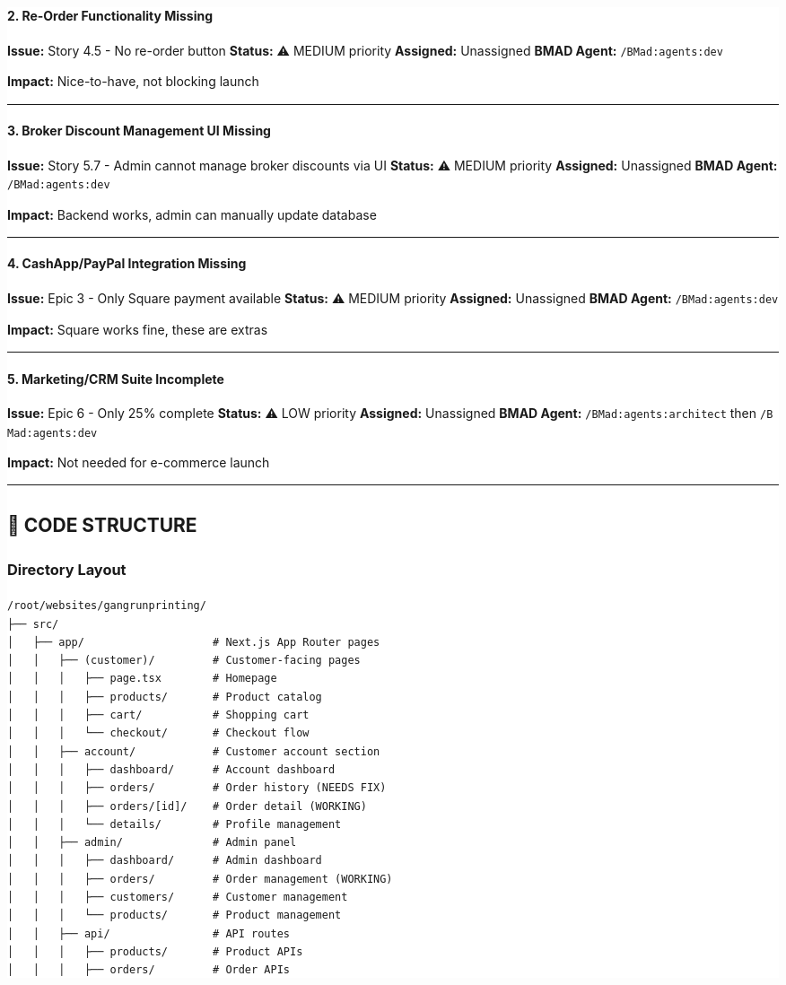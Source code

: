 #### 2. Re-Order Functionality Missing
**Issue:** Story 4.5 - No re-order button
**Status:** ⚠️ MEDIUM priority
**Assigned:** Unassigned
**BMAD Agent:** `/BMad:agents:dev`

**Impact:** Nice-to-have, not blocking launch

---

#### 3. Broker Discount Management UI Missing
**Issue:** Story 5.7 - Admin cannot manage broker discounts via UI
**Status:** ⚠️ MEDIUM priority
**Assigned:** Unassigned
**BMAD Agent:** `/BMad:agents:dev`

**Impact:** Backend works, admin can manually update database

---

#### 4. CashApp/PayPal Integration Missing
**Issue:** Epic 3 - Only Square payment available
**Status:** ⚠️ MEDIUM priority
**Assigned:** Unassigned
**BMAD Agent:** `/BMad:agents:dev`

**Impact:** Square works fine, these are extras

---

#### 5. Marketing/CRM Suite Incomplete
**Issue:** Epic 6 - Only 25% complete
**Status:** ⚠️ LOW priority
**Assigned:** Unassigned
**BMAD Agent:** `/BMad:agents:architect` then `/BMad:agents:dev`

**Impact:** Not needed for e-commerce launch

---

## 📁 CODE STRUCTURE

### Directory Layout
```
/root/websites/gangrunprinting/
├── src/
│   ├── app/                    # Next.js App Router pages
│   │   ├── (customer)/         # Customer-facing pages
│   │   │   ├── page.tsx        # Homepage
│   │   │   ├── products/       # Product catalog
│   │   │   ├── cart/           # Shopping cart
│   │   │   └── checkout/       # Checkout flow
│   │   ├── account/            # Customer account section
│   │   │   ├── dashboard/      # Account dashboard
│   │   │   ├── orders/         # Order history (NEEDS FIX)
│   │   │   ├── orders/[id]/    # Order detail (WORKING)
│   │   │   └── details/        # Profile management
│   │   ├── admin/              # Admin panel
│   │   │   ├── dashboard/      # Admin dashboard
│   │   │   ├── orders/         # Order management (WORKING)
│   │   │   ├── customers/      # Customer management
│   │   │   └── products/       # Product management
│   │   ├── api/                # API routes
│   │   │   ├── products/       # Product APIs
│   │   │   ├── orders/         # Order APIs
```